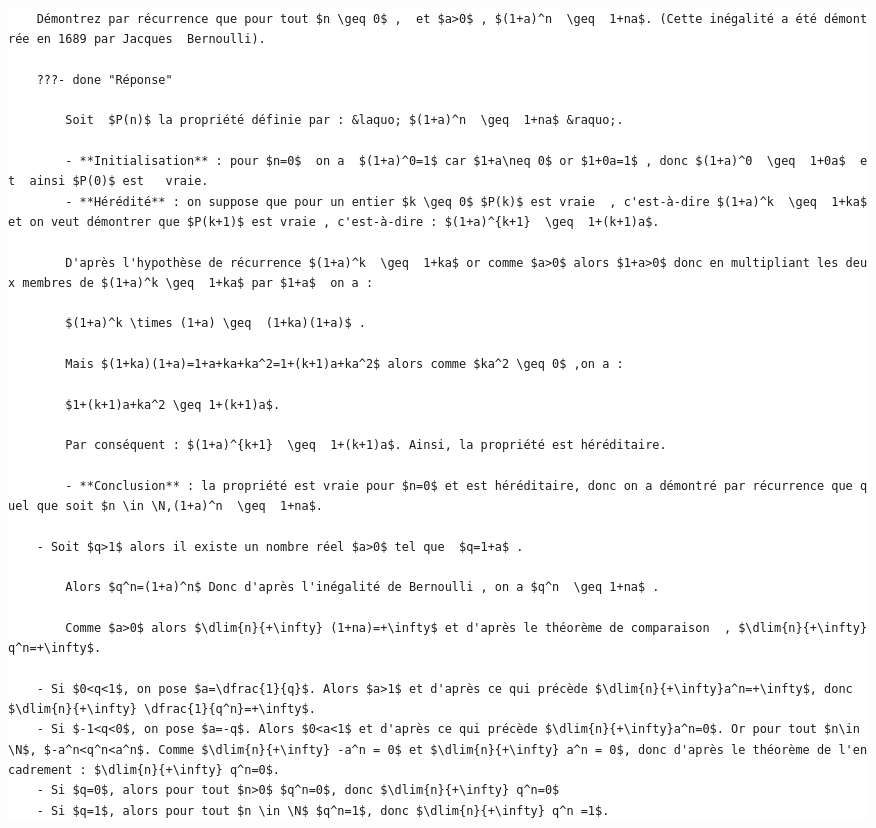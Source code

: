         Démontrez par récurrence que pour tout $n \geq 0$ ,  et $a>0$ , $(1+a)^n  \geq  1+na$. (Cette inégalité a été démontrée en 1689 par Jacques  Bernoulli).
        
        ???- done "Réponse"
        
            Soit  $P(n)$ la propriété définie par : &laquo; $(1+a)^n  \geq  1+na$ &raquo;.

            - **Initialisation** : pour $n=0$  on a  $(1+a)^0=1$ car $1+a\neq 0$ or $1+0a=1$ , donc $(1+a)^0  \geq  1+0a$  et  ainsi $P(0)$ est   vraie.
            - **Hérédité** : on suppose que pour un entier $k \geq 0$ $P(k)$ est vraie  , c'est-à-dire $(1+a)^k  \geq  1+ka$ et on veut démontrer que $P(k+1)$ est vraie , c'est-à-dire : $(1+a)^{k+1}  \geq  1+(k+1)a$.

            D'après l'hypothèse de récurrence $(1+a)^k  \geq  1+ka$ or comme $a>0$ alors $1+a>0$ donc en multipliant les deux membres de $(1+a)^k \geq  1+ka$ par $1+a$  on a : 
            
            $(1+a)^k \times (1+a) \geq  (1+ka)(1+a)$ .
            
            Mais $(1+ka)(1+a)=1+a+ka+ka^2=1+(k+1)a+ka^2$ alors comme $ka^2 \geq 0$ ,on a :
            
            $1+(k+1)a+ka^2 \geq 1+(k+1)a$.

            Par conséquent : $(1+a)^{k+1}  \geq  1+(k+1)a$. Ainsi, la propriété est héréditaire.

            - **Conclusion** : la propriété est vraie pour $n=0$ et est héréditaire, donc on a démontré par récurrence que quel que soit $n \in \N,(1+a)^n  \geq  1+na$.

        - Soit $q>1$ alors il existe un nombre réel $a>0$ tel que  $q=1+a$ .

            Alors $q^n=(1+a)^n$ Donc d'après l'inégalité de Bernoulli , on a $q^n  \geq 1+na$ .
        
            Comme $a>0$ alors $\dlim{n}{+\infty} (1+na)=+\infty$ et d'après le théorème de comparaison  , $\dlim{n}{+\infty} q^n=+\infty$.

        - Si $0<q<1$, on pose $a=\dfrac{1}{q}$. Alors $a>1$ et d'après ce qui précède $\dlim{n}{+\infty}a^n=+\infty$, donc $\dlim{n}{+\infty} \dfrac{1}{q^n}=+\infty$.
        - Si $-1<q<0$, on pose $a=-q$. Alors $0<a<1$ et d'après ce qui précède $\dlim{n}{+\infty}a^n=0$. Or pour tout $n\in \N$, $-a^n<q^n<a^n$. Comme $\dlim{n}{+\infty} -a^n = 0$ et $\dlim{n}{+\infty} a^n = 0$, donc d'après le théorème de l'encadrement : $\dlim{n}{+\infty} q^n=0$.
        - Si $q=0$, alors pour tout $n>0$ $q^n=0$, donc $\dlim{n}{+\infty} q^n=0$
        - Si $q=1$, alors pour tout $n \in \N$ $q^n=1$, donc $\dlim{n}{+\infty} q^n =1$.